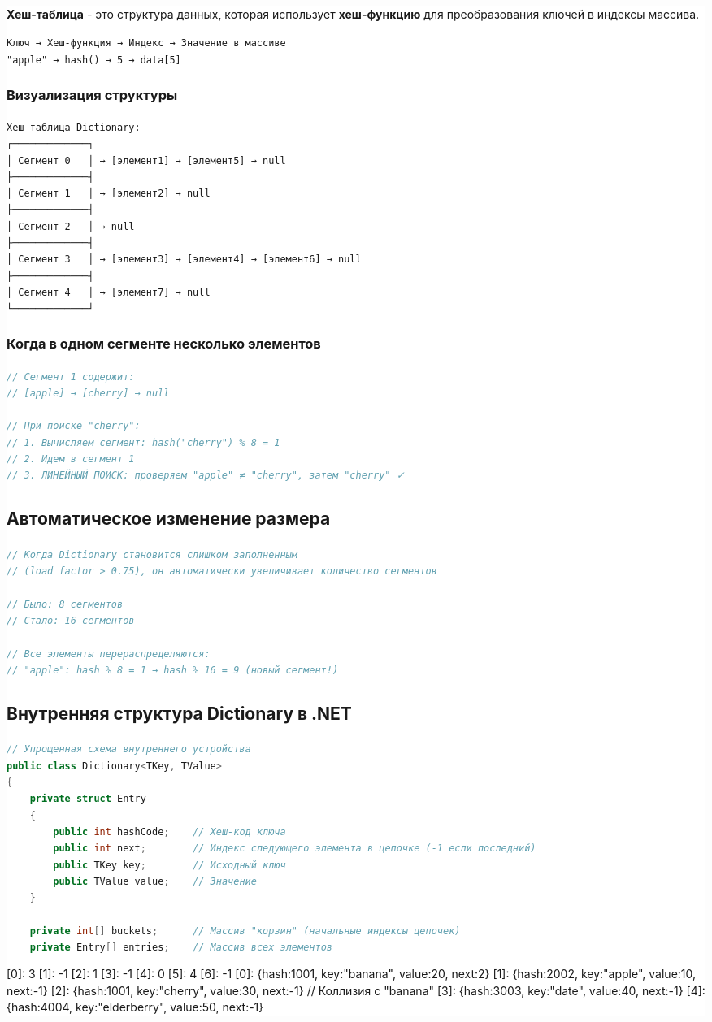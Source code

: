 **Хеш-таблица** - это структура данных, которая использует **хеш-функцию** для преобразования ключей в индексы массива.

```
Ключ → Хеш-функция → Индекс → Значение в массиве
"apple" → hash() → 5 → data[5]
```

### Визуализация структуры

```plaintext
Хеш-таблица Dictionary:
┌─────────────┐
│ Сегмент 0   │ → [элемент1] → [элемент5] → null
├─────────────┤
│ Сегмент 1   │ → [элемент2] → null  
├─────────────┤
│ Сегмент 2   │ → null
├─────────────┤
│ Сегмент 3   │ → [элемент3] → [элемент4] → [элемент6] → null
├─────────────┤
│ Сегмент 4   │ → [элемент7] → null
└─────────────┘
```

### Когда в одном сегменте несколько элементов

```csharp
// Сегмент 1 содержит:
// [apple] → [cherry] → null

// При поиске "cherry":
// 1. Вычисляем сегмент: hash("cherry") % 8 = 1
// 2. Идем в сегмент 1
// 3. ЛИНЕЙНЫЙ ПОИСК: проверяем "apple" ≠ "cherry", затем "cherry" ✓
```

## Автоматическое изменение размера

```csharp
// Когда Dictionary становится слишком заполненным
// (load factor > 0.75), он автоматически увеличивает количество сегментов

// Было: 8 сегментов
// Стало: 16 сегментов

// Все элементы перераспределяются:
// "apple": hash % 8 = 1 → hash % 16 = 9 (новый сегмент!)
```
## Внутренняя структура Dictionary в .NET

```csharp
// Упрощенная схема внутреннего устройства
public class Dictionary<TKey, TValue>
{
    private struct Entry
    {
        public int hashCode;    // Хеш-код ключа
        public int next;        // Индекс следующего элемента в цепочке (-1 если последний)
        public TKey key;        // Исходный ключ
        public TValue value;    // Значение
    }
    
    private int[] buckets;      // Массив "корзин" (начальные индексы цепочек)
    private Entry[] entries;    // Массив всех элементов
```

[0]: 3    [1]: -1   [2]: 1    [3]: -1   [4]: 0    [5]: 4    [6]: -1
[0]: {hash:1001, key:"banana", value:20, next:2}
[1]: {hash:2002, key:"apple",  value:10, next:-1}
[2]: {hash:1001, key:"cherry", value:30, next:-1}  // Коллизия с "banana"
[3]: {hash:3003, key:"date",   value:40, next:-1}
[4]: {hash:4004, key:"elderberry", value:50, next:-1}